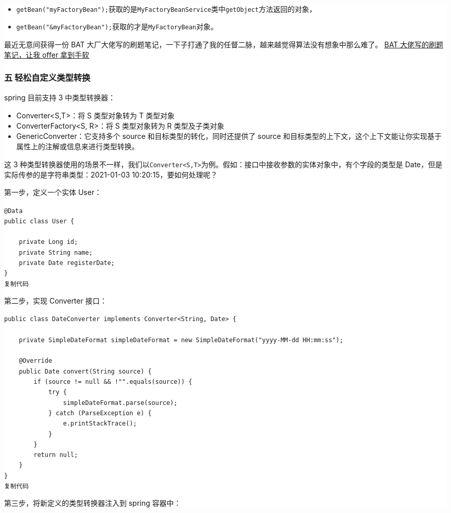 *   `getBean("myFactoryBean");`获取的是`MyFactoryBeanService`类中`getObject`方法返回的对象，
    
*   `getBean("&myFactoryBean");`获取的才是`MyFactoryBean`对象。
    

最近无意间获得一份 BAT 大厂大佬写的刷题笔记，一下子打通了我的任督二脉，越来越觉得算法没有想象中那么难了。 [BAT 大佬写的刷题笔记，让我 offer 拿到手软](https://link.juejin.cn?target=https%3A%2F%2Fmp.weixin.qq.com%2Fs%2Ftq4HYlL5A4qL5Aka3jFNqw "https://mp.weixin.qq.com/s/tq4HYlL5A4qL5Aka3jFNqw")

### 五 轻松自定义类型转换

spring 目前支持 3 中类型转换器：

*   Converter<S,T>：将 S 类型对象转为 T 类型对象
*   ConverterFactory<S, R>：将 S 类型对象转为 R 类型及子类对象
*   GenericConverter：它支持多个 source 和目标类型的转化，同时还提供了 source 和目标类型的上下文，这个上下文能让你实现基于属性上的注解或信息来进行类型转换。

这 3 种类型转换器使用的场景不一样，我们以`Converter<S,T>`为例。假如：接口中接收参数的实体对象中，有个字段的类型是 Date，但是实际传参的是字符串类型：2021-01-03 10:20:15，要如何处理呢？

第一步，定义一个实体 User：

```
@Data
public class User {

    private Long id;
    private String name;
    private Date registerDate;
}
复制代码
```

第二步，实现 Converter 接口：

```
public class DateConverter implements Converter<String, Date> {

    private SimpleDateFormat simpleDateFormat = new SimpleDateFormat("yyyy-MM-dd HH:mm:ss");

    @Override
    public Date convert(String source) {
        if (source != null && !"".equals(source)) {
            try {
                simpleDateFormat.parse(source);
            } catch (ParseException e) {
                e.printStackTrace();
            }
        }
        return null;
    }
}
复制代码
```

第三步，将新定义的类型转换器注入到 spring 容器中：
